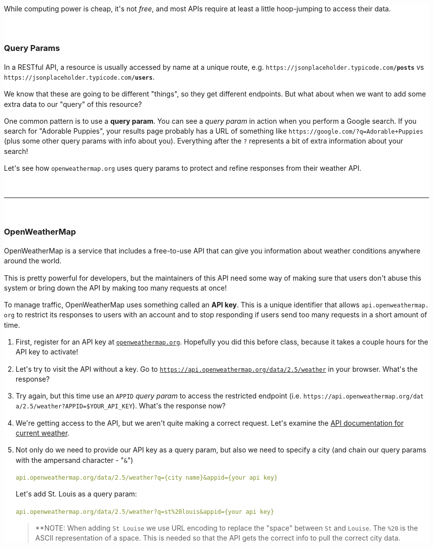While computing power is cheap, it's not _free_, and most APIs require at least a little hoop-jumping to access their data.

<br>

### **Query Params**

In a RESTful API, a resource is usually accessed by name at a unique route, e.g. `https://jsonplaceholder.typicode.com`**`/posts`** vs `https://jsonplaceholder.typicode.com`**`/users`**.

We know that these are going to be different "things", so they get different endpoints. But what about when we want to add some extra data to our "query" of this resource?

One common pattern is to use a **query param**. You can see a _query param_ in action when you perform a Google search. If you search for "Adorable Puppies", your results page probably has a URL of something like `https://google.com/?q=Adorable+Puppies` (plus some other query params with info about you). Everything after the `?` represents a bit of extra information about your search!

Let's see how `openweathermap.org` uses query params to protect and refine responses from their weather API.

<br>

---

<br>

### **OpenWeatherMap**

OpenWeatherMap is a service that includes a free-to-use API that can give you information about weather conditions anywhere around the world.

This is pretty powerful for developers, but the maintainers of this API need some way of making sure that users don't abuse this system or bring down the API by making too many requests at once!

To manage traffic, OpenWeatherMap uses something called an **API key**. This is a unique identifier that allows `api.openweathermap.org` to restrict its responses to users with an account and to stop responding if users send too many requests in a short amount of time.

1. First, register for an API key at [`openweathermap.org`](https://openweathermap.org/appid#get). Hopefully you did this before class, because it takes a couple hours for the API key to activate!
2. Let's try to visit the API without a key. Go to [`https://api.openweathermap.org/data/2.5/weather`](https://api.openweathermap.org/data/2.5/weather) in your browser. What's the response?
3. Try again, but this time use an `APPID` _query param_ to access the restricted endpoint (i.e. `https://api.openweathermap.org/data/2.5/weather?APPID=$YOUR_API_KEY`). What's the response now?
4. We're getting access to the API, but we aren't quite making a correct request. Let's examine the [API documentation for current weather](https://openweathermap.org/current).
5. Not only do we need to provide our API key as a query param, but also we need to specify a city (and chain our query params with the ampersand character - "`&`")

   ```yaml
   api.openweathermap.org/data/2.5/weather?q={city name}&appid={your api key}
   ```

   Let's add St. Louis as a query param:

   ```yaml
   api.openweathermap.org/data/2.5/weather?q=st%20louis&appid={your api key}
   ```
    > **NOTE: When adding `St Louise` we use URL encoding to replace the "space" between `St` and `Louise`. The `%20` is the ASCII representation of a space. This is needed so that the API gets the correct info to pull the correct city data.
